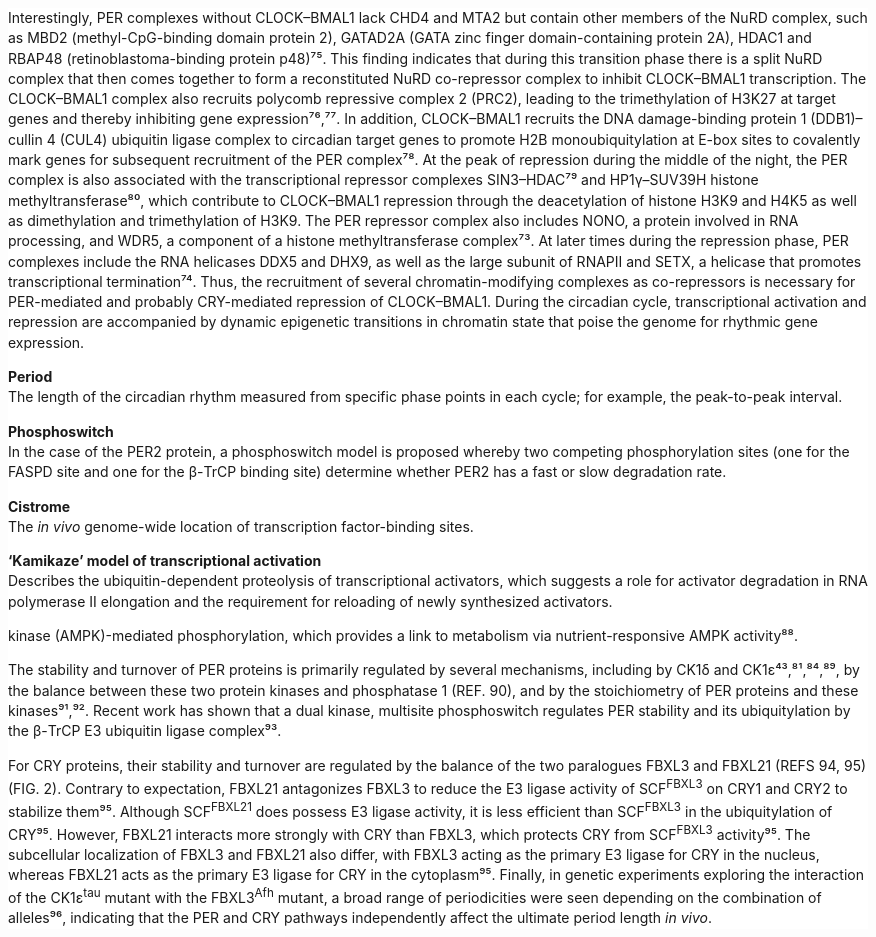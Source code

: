Interestingly, PER complexes without CLOCK–BMAL1 lack CHD4 and MTA2 but contain other members of the NuRD complex, such as MBD2 (methyl-CpG-binding domain protein 2), GATAD2A (GATA zinc finger domain-containing protein 2A), HDAC1 and RBAP48 (retinoblastoma-binding protein p48)⁷⁵. This finding indicates that during this transition phase there is a split NuRD complex that then comes together to form a reconstituted NuRD co-repressor complex to inhibit CLOCK–BMAL1 transcription. The CLOCK–BMAL1 complex also recruits polycomb repressive complex 2 (PRC2), leading to the trimethylation of H3K27 at target genes and thereby inhibiting gene expression⁷⁶,⁷⁷. In addition, CLOCK–BMAL1 recruits the DNA damage-binding protein 1 (DDB1)–cullin 4 (CUL4) ubiquitin ligase complex to circadian target genes to promote H2B monoubiquitylation at E-box sites to covalently mark genes for subsequent recruitment of the PER complex⁷⁸. At the peak of repression during the middle of the night, the PER complex is also associated with the transcriptional repressor complexes SIN3–HDAC⁷⁹ and HP1γ–SUV39H histone methyltransferase⁸⁰, which contribute to CLOCK–BMAL1 repression through the deacetylation of histone H3K9 and H4K5 as well as dimethylation and trimethylation of H3K9. The PER repressor complex also includes NONO, a protein involved in RNA processing, and WDR5, a component of a histone methyltransferase complex⁷³. At later times during the repression phase, PER complexes include the RNA helicases DDX5 and DHX9, as well as the large subunit of RNAPII and SETX, a helicase that promotes transcriptional termination⁷⁴. Thus, the recruitment of several chromatin-modifying complexes as co-repressors is necessary for PER-mediated and probably CRY-mediated repression of CLOCK–BMAL1. During the circadian cycle, transcriptional activation and repression are accompanied by dynamic epigenetic transitions in chromatin state that poise the genome for rhythmic gene expression.

**Period**  
The length of the circadian rhythm measured from specific phase points in each cycle; for example, the peak-to-peak interval.

**Phosphoswitch**  
In the case of the PER2 protein, a phosphoswitch model is proposed whereby two competing phosphorylation sites (one for the FASPD site and one for the β-TrCP binding site) determine whether PER2 has a fast or slow degradation rate.

**Cistrome**  
The *in vivo* genome-wide location of transcription factor-binding sites.

**‘Kamikaze’ model of transcriptional activation**  
Describes the ubiquitin-dependent proteolysis of transcriptional activators, which suggests a role for activator degradation in RNA polymerase II elongation and the requirement for reloading of newly synthesized activators.

kinase (AMPK)-mediated phosphorylation, which provides a link to metabolism via nutrient-responsive AMPK activity⁸⁸.

The stability and turnover of PER proteins is primarily regulated by several mechanisms, including by CK1δ and CK1ε⁴³,⁸¹,⁸⁴,⁸⁹, by the balance between these two protein kinases and phosphatase 1 (REF. 90), and by the stoichiometry of PER proteins and these kinases⁹¹,⁹². Recent work has shown that a dual kinase, multisite phosphoswitch regulates PER stability and its ubiquitylation by the β-TrCP E3 ubiquitin ligase complex⁹³.

For CRY proteins, their stability and turnover are regulated by the balance of the two paralogues FBXL3 and FBXL21 (REFS 94, 95) (FIG. 2). Contrary to expectation, FBXL21 antagonizes FBXL3 to reduce the E3 ligase activity of SCF<sup>FBXL3</sup> on CRY1 and CRY2 to stabilize them⁹⁵. Although SCF<sup>FBXL21</sup> does possess E3 ligase activity, it is less efficient than SCF<sup>FBXL3</sup> in the ubiquitylation of CRY⁹⁵. However, FBXL21 interacts more strongly with CRY than FBXL3, which protects CRY from SCF<sup>FBXL3</sup> activity⁹⁵. The subcellular localization of FBXL3 and FBXL21 also differ, with FBXL3 acting as the primary E3 ligase for CRY in the nucleus, whereas FBXL21 acts as the primary E3 ligase for CRY in the cytoplasm⁹⁵. Finally, in genetic experiments exploring the interaction of the CK1ε<sup>tau</sup> mutant with the FBXL3<sup>Afh</sup> mutant, a broad range of periodicities were seen depending on the combination of alleles⁹⁶, indicating that the PER and CRY pathways independently affect the ultimate period length *in vivo*.
